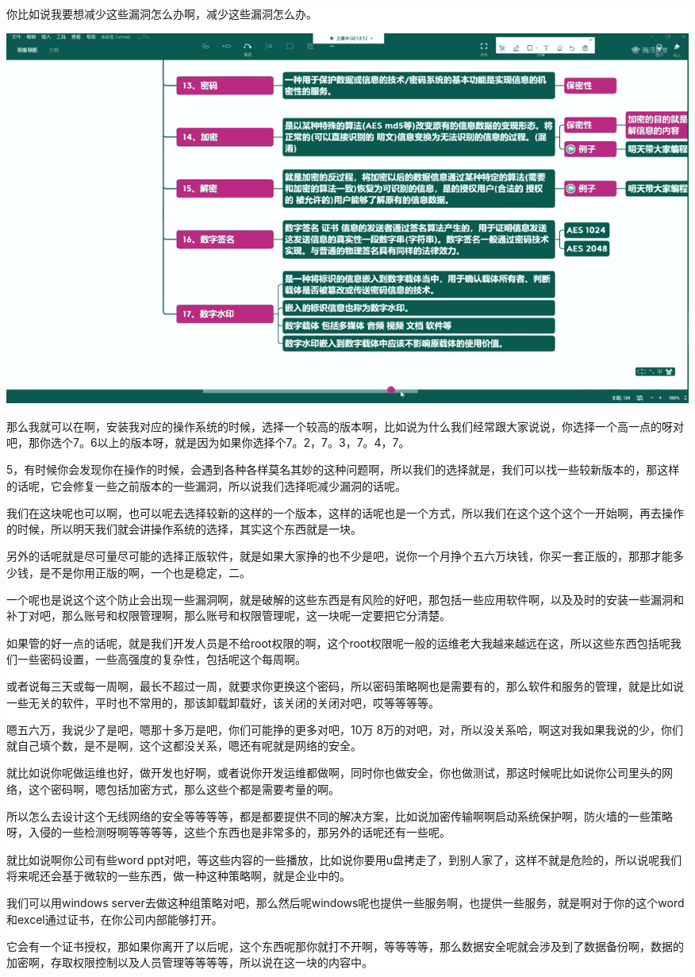 你比如说我要想减少这些漏洞怎么办啊，减少这些漏洞怎么办。

![](img/3b84b25bbd4d59cb06d70f10901e9fe2_43.png)

那么我就可以在啊，安装我对应的操作系统的时候，选择一个较高的版本啊，比如说为什么我们经常跟大家说说，你选择一个高一点的呀对吧，那你选个7。6以上的版本呀，就是因为如果你选择个7。2，7。3，7。4，7。

5，有时候你会发现你在操作的时候，会遇到各种各样莫名其妙的这种问题啊，所以我们的选择就是，我们可以找一些较新版本的，那这样的话呢，它会修复一些之前版本的一些漏洞，所以说我们选择呃减少漏洞的话呢。

我们在这块呢也可以啊，也可以呢去选择较新的这样的一个版本，这样的话呢也是一个方式，所以我们在这个这个这个一开始啊，再去操作的时候，所以明天我们就会讲操作系统的选择，其实这个东西就是一块。

另外的话呢就是尽可量尽可能的选择正版软件，就是如果大家挣的也不少是吧，说你一个月挣个五六万块钱，你买一套正版的，那那才能多少钱，是不是你用正版的啊，一个也是稳定，二。

一个呢也是说这个这个防止会出现一些漏洞啊，就是破解的这些东西是有风险的好吧，那包括一些应用软件啊，以及及时的安装一些漏洞和补丁对吧，那么账号和权限管理啊，那么账号和权限管理呢，这一块呢一定要把它分清楚。

如果管的好一点的话呢，就是我们开发人员是不给root权限的啊，这个root权限呢一般的运维老大我越来越远在这，所以这些东西包括呢我们一些密码设置，一些高强度的复杂性，包括呢这个每周啊。

或者说每三天或每一周啊，最长不超过一周，就要求你更换这个密码，所以密码策略啊也是需要有的，那么软件和服务的管理，就是比如说一些无关的软件，平时也不常用的，那该卸载卸载好，该关闭的关闭对吧，哎等等等等。

嗯五六万，我说少了是吧，嗯那十多万是吧，你们可能挣的更多对吧，10万 8万的对吧，对，所以没关系哈，啊这对我如果我说的少，你们就自己填个数，是不是啊，这个这都没关系，嗯还有呢就是网络的安全。

就比如说你呢做运维也好，做开发也好啊，或者说你开发运维都做啊，同时你也做安全，你也做测试，那这时候呢比如说你公司里头的网络，这个密码啊，嗯包括加密方式，那么这些个都是需要考量的啊。

所以怎么去设计这个无线网络的安全等等等等，都是都要提供不同的解决方案，比如说加密传输啊啊启动系统保护啊，防火墙的一些策略呀，入侵的一些检测呀啊等等等等，这些个东西也是非常多的，那另外的话呢还有一些呢。

就比如说啊你公司有些word ppt对吧，等这些内容的一些播放，比如说你要用u盘拷走了，到别人家了，这样不就是危险的，所以说呢我们将来呢还会基于微软的一些东西，做一种这种策略啊，就是企业中的。

我们可以用windows server去做这种组策略对吧，那么然后呢windows呢也提供一些服务啊，也提供一些服务，就是啊对于你的这个word和excel通过证书，在你公司内部能够打开。

它会有一个证书授权，那如果你离开了以后呢，这个东西呢那你就打不开啊，等等等等，那么数据安全呢就会涉及到了数据备份啊，数据的加密啊，存取权限控制以及人员管理等等等等，所以说在这一块的内容中。
